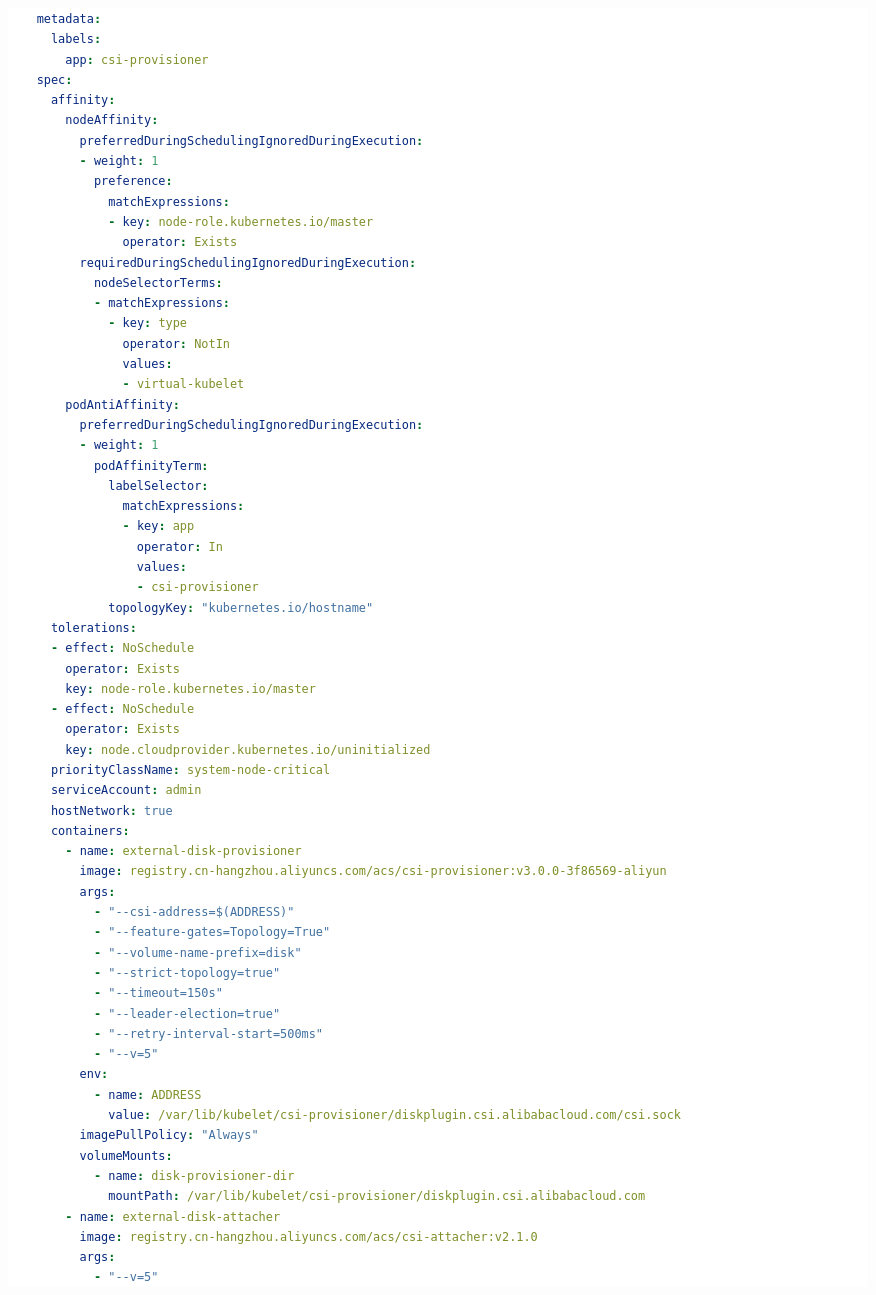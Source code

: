 ```yaml
    metadata:
      labels:
        app: csi-provisioner
    spec:
      affinity:
        nodeAffinity:
          preferredDuringSchedulingIgnoredDuringExecution:
          - weight: 1
            preference:
              matchExpressions:
              - key: node-role.kubernetes.io/master
                operator: Exists
          requiredDuringSchedulingIgnoredDuringExecution:
            nodeSelectorTerms:
            - matchExpressions:
              - key: type
                operator: NotIn
                values:
                - virtual-kubelet
        podAntiAffinity:
          preferredDuringSchedulingIgnoredDuringExecution:
          - weight: 1
            podAffinityTerm:
              labelSelector:
                matchExpressions:
                - key: app
                  operator: In
                  values:
                  - csi-provisioner
              topologyKey: "kubernetes.io/hostname"
      tolerations:
      - effect: NoSchedule
        operator: Exists
        key: node-role.kubernetes.io/master
      - effect: NoSchedule
        operator: Exists
        key: node.cloudprovider.kubernetes.io/uninitialized
      priorityClassName: system-node-critical
      serviceAccount: admin
      hostNetwork: true
      containers:
        - name: external-disk-provisioner
          image: registry.cn-hangzhou.aliyuncs.com/acs/csi-provisioner:v3.0.0-3f86569-aliyun
          args:
            - "--csi-address=$(ADDRESS)"
            - "--feature-gates=Topology=True"
            - "--volume-name-prefix=disk"
            - "--strict-topology=true"
            - "--timeout=150s"
            - "--leader-election=true"
            - "--retry-interval-start=500ms"
            - "--v=5"
          env:
            - name: ADDRESS
              value: /var/lib/kubelet/csi-provisioner/diskplugin.csi.alibabacloud.com/csi.sock
          imagePullPolicy: "Always"
          volumeMounts:
            - name: disk-provisioner-dir
              mountPath: /var/lib/kubelet/csi-provisioner/diskplugin.csi.alibabacloud.com
        - name: external-disk-attacher
          image: registry.cn-hangzhou.aliyuncs.com/acs/csi-attacher:v2.1.0
          args:
            - "--v=5"
```